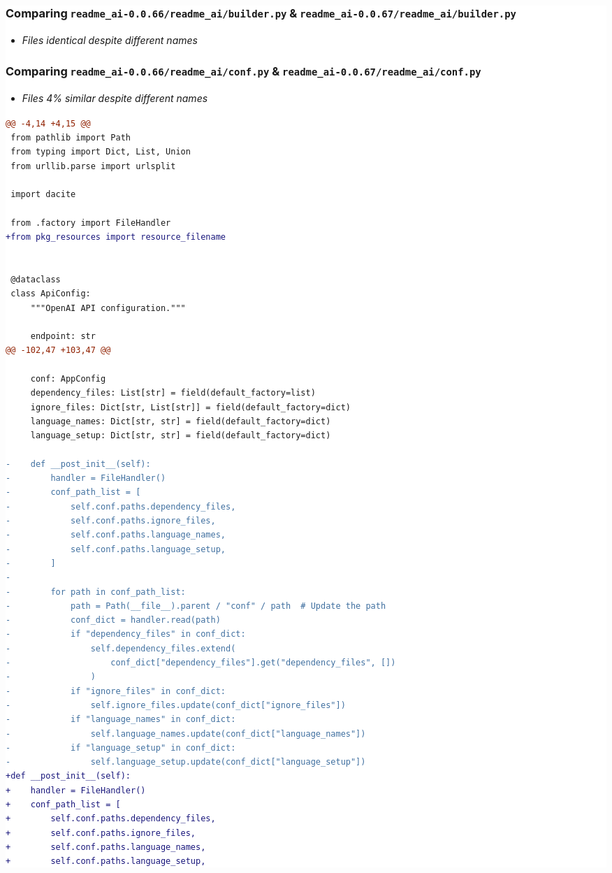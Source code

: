 ### Comparing `readme_ai-0.0.66/readme_ai/builder.py` & `readme_ai-0.0.67/readme_ai/builder.py`

 * *Files identical despite different names*

### Comparing `readme_ai-0.0.66/readme_ai/conf.py` & `readme_ai-0.0.67/readme_ai/conf.py`

 * *Files 4% similar despite different names*

```diff
@@ -4,14 +4,15 @@
 from pathlib import Path
 from typing import Dict, List, Union
 from urllib.parse import urlsplit
 
 import dacite
 
 from .factory import FileHandler
+from pkg_resources import resource_filename
 
 
 @dataclass
 class ApiConfig:
     """OpenAI API configuration."""
 
     endpoint: str
@@ -102,47 +103,47 @@
 
     conf: AppConfig
     dependency_files: List[str] = field(default_factory=list)
     ignore_files: Dict[str, List[str]] = field(default_factory=dict)
     language_names: Dict[str, str] = field(default_factory=dict)
     language_setup: Dict[str, str] = field(default_factory=dict)
 
-    def __post_init__(self):
-        handler = FileHandler()
-        conf_path_list = [
-            self.conf.paths.dependency_files,
-            self.conf.paths.ignore_files,
-            self.conf.paths.language_names,
-            self.conf.paths.language_setup,
-        ]
-
-        for path in conf_path_list:
-            path = Path(__file__).parent / "conf" / path  # Update the path
-            conf_dict = handler.read(path)
-            if "dependency_files" in conf_dict:
-                self.dependency_files.extend(
-                    conf_dict["dependency_files"].get("dependency_files", [])
-                )
-            if "ignore_files" in conf_dict:
-                self.ignore_files.update(conf_dict["ignore_files"])
-            if "language_names" in conf_dict:
-                self.language_names.update(conf_dict["language_names"])
-            if "language_setup" in conf_dict:
-                self.language_setup.update(conf_dict["language_setup"])
+def __post_init__(self):
+    handler = FileHandler()
+    conf_path_list = [
+        self.conf.paths.dependency_files,
+        self.conf.paths.ignore_files,
+        self.conf.paths.language_names,
+        self.conf.paths.language_setup,
```